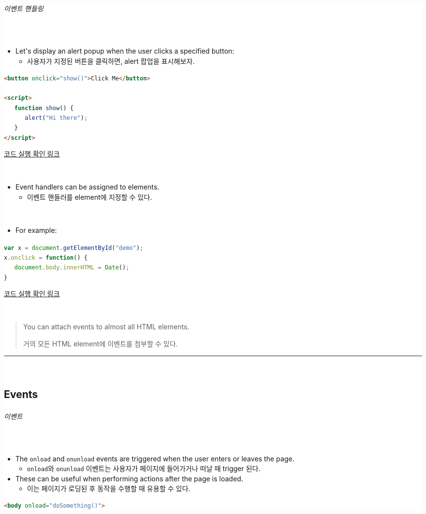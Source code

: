 ###### 이벤트 핸들링

<br>

- Let's display an alert popup when the user clicks a specified button:
  - 사용자가 지정된 버튼을 클릭하면, alert 팝업을 표시해보자.

```html
<button onclick="show()">Click Me</button>

<script>
   function show() {
      alert("Hi there");
   }
</script>
```

[코드 실행 확인 링크](https://code.sololearn.com/962/#js)

<br>

- Event handlers can be assigned to elements.
  - 이벤트 핸들러를 element에 지정할 수 있다.

<br>

- For example:

```js
var x = document.getElementById("demo");
x.onclick = function() {
   document.body.innerHTML = Date();
}
```

[코드 실행 확인 링크](https://code.sololearn.com/963/#js)

<br>

> You can attach events to almost all HTML elements.
>
> 거의 모든 HTML element에 이벤트를 첨부할 수 있다.

------

<br>

## Events

###### 이벤트

<br>

- The `onload` and `onunload` events are triggered when the user enters or leaves the page.
  - `onload`와 `onunload` 이벤트는 사용자가 페이지에 들어가거나 떠날 때 trigger 된다.
- These can be useful when performing actions after the page is loaded.
  - 이는 페이지가 로딩된 후 동작을 수행할 때 유용할 수 있다.

```html
<body onload="doSomething()">
```
